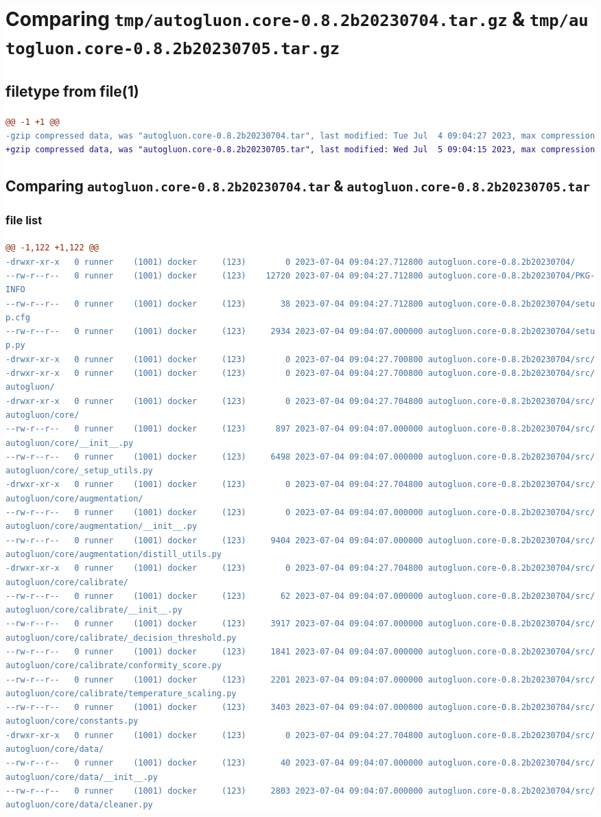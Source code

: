 # Comparing `tmp/autogluon.core-0.8.2b20230704.tar.gz` & `tmp/autogluon.core-0.8.2b20230705.tar.gz`

## filetype from file(1)

```diff
@@ -1 +1 @@
-gzip compressed data, was "autogluon.core-0.8.2b20230704.tar", last modified: Tue Jul  4 09:04:27 2023, max compression
+gzip compressed data, was "autogluon.core-0.8.2b20230705.tar", last modified: Wed Jul  5 09:04:15 2023, max compression
```

## Comparing `autogluon.core-0.8.2b20230704.tar` & `autogluon.core-0.8.2b20230705.tar`

### file list

```diff
@@ -1,122 +1,122 @@
-drwxr-xr-x   0 runner    (1001) docker     (123)        0 2023-07-04 09:04:27.712800 autogluon.core-0.8.2b20230704/
--rw-r--r--   0 runner    (1001) docker     (123)    12720 2023-07-04 09:04:27.712800 autogluon.core-0.8.2b20230704/PKG-INFO
--rw-r--r--   0 runner    (1001) docker     (123)       38 2023-07-04 09:04:27.712800 autogluon.core-0.8.2b20230704/setup.cfg
--rw-r--r--   0 runner    (1001) docker     (123)     2934 2023-07-04 09:04:07.000000 autogluon.core-0.8.2b20230704/setup.py
-drwxr-xr-x   0 runner    (1001) docker     (123)        0 2023-07-04 09:04:27.700800 autogluon.core-0.8.2b20230704/src/
-drwxr-xr-x   0 runner    (1001) docker     (123)        0 2023-07-04 09:04:27.700800 autogluon.core-0.8.2b20230704/src/autogluon/
-drwxr-xr-x   0 runner    (1001) docker     (123)        0 2023-07-04 09:04:27.704800 autogluon.core-0.8.2b20230704/src/autogluon/core/
--rw-r--r--   0 runner    (1001) docker     (123)      897 2023-07-04 09:04:07.000000 autogluon.core-0.8.2b20230704/src/autogluon/core/__init__.py
--rw-r--r--   0 runner    (1001) docker     (123)     6498 2023-07-04 09:04:07.000000 autogluon.core-0.8.2b20230704/src/autogluon/core/_setup_utils.py
-drwxr-xr-x   0 runner    (1001) docker     (123)        0 2023-07-04 09:04:27.704800 autogluon.core-0.8.2b20230704/src/autogluon/core/augmentation/
--rw-r--r--   0 runner    (1001) docker     (123)        0 2023-07-04 09:04:07.000000 autogluon.core-0.8.2b20230704/src/autogluon/core/augmentation/__init__.py
--rw-r--r--   0 runner    (1001) docker     (123)     9404 2023-07-04 09:04:07.000000 autogluon.core-0.8.2b20230704/src/autogluon/core/augmentation/distill_utils.py
-drwxr-xr-x   0 runner    (1001) docker     (123)        0 2023-07-04 09:04:27.704800 autogluon.core-0.8.2b20230704/src/autogluon/core/calibrate/
--rw-r--r--   0 runner    (1001) docker     (123)       62 2023-07-04 09:04:07.000000 autogluon.core-0.8.2b20230704/src/autogluon/core/calibrate/__init__.py
--rw-r--r--   0 runner    (1001) docker     (123)     3917 2023-07-04 09:04:07.000000 autogluon.core-0.8.2b20230704/src/autogluon/core/calibrate/_decision_threshold.py
--rw-r--r--   0 runner    (1001) docker     (123)     1841 2023-07-04 09:04:07.000000 autogluon.core-0.8.2b20230704/src/autogluon/core/calibrate/conformity_score.py
--rw-r--r--   0 runner    (1001) docker     (123)     2201 2023-07-04 09:04:07.000000 autogluon.core-0.8.2b20230704/src/autogluon/core/calibrate/temperature_scaling.py
--rw-r--r--   0 runner    (1001) docker     (123)     3403 2023-07-04 09:04:07.000000 autogluon.core-0.8.2b20230704/src/autogluon/core/constants.py
-drwxr-xr-x   0 runner    (1001) docker     (123)        0 2023-07-04 09:04:27.704800 autogluon.core-0.8.2b20230704/src/autogluon/core/data/
--rw-r--r--   0 runner    (1001) docker     (123)       40 2023-07-04 09:04:07.000000 autogluon.core-0.8.2b20230704/src/autogluon/core/data/__init__.py
--rw-r--r--   0 runner    (1001) docker     (123)     2803 2023-07-04 09:04:07.000000 autogluon.core-0.8.2b20230704/src/autogluon/core/data/cleaner.py
```